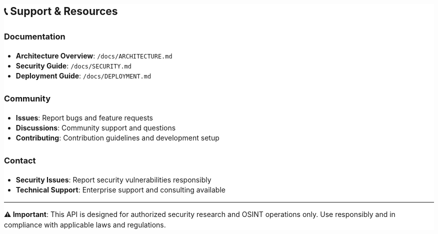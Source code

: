 ## 📞 Support & Resources

### Documentation
- **Architecture Overview**: `/docs/ARCHITECTURE.md`
- **Security Guide**: `/docs/SECURITY.md`
- **Deployment Guide**: `/docs/DEPLOYMENT.md`

### Community
- **Issues**: Report bugs and feature requests
- **Discussions**: Community support and questions
- **Contributing**: Contribution guidelines and development setup

### Contact
- **Security Issues**: Report security vulnerabilities responsibly
- **Technical Support**: Enterprise support and consulting available

---

**⚠️ Important**: This API is designed for authorized security research and OSINT operations only. Use responsibly and in compliance with applicable laws and regulations.